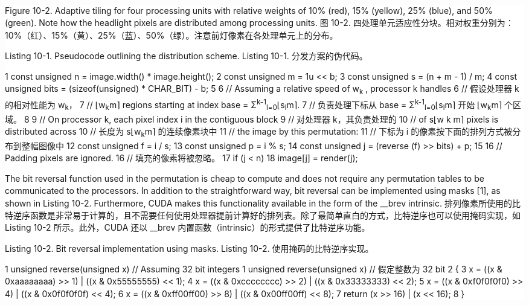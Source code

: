 Figure 10-2. Adaptive tiling for four processing units with relative weights of 10% (red), 15% (yellow), 25% (blue), and 50% (green). Note how the headlight pixels are distributed among processing units.
图 10-2. 四处理单元适应性分块。相对权重分别为：10%（红）、15%（黄）、25%（蓝）、50%（绿）。注意前灯像素在各处理单元上的分布。

Listing 10-1. Pseudocode outlining the distribution scheme.
Listing 10-1. 分发方案的伪代码。

 1 const unsigned n = image.width() * image.height();
 2 const unsigned m = 1u << b;
 3 const unsigned s = (n + m - 1) / m;
 4 const unsigned bits = (sizeof(unsigned) * CHAR\_BIT) - b;
 5
 6 // Assuming a relative speed of w<sub>k</sub> , processor k handles
 6 // 假设处理器 k 的相对性能为 w<sub>k</sub>，
 7 // ⌊w<sub>k</sub>m⌉ regions starting at index base = Σ<sup>k-1</sup><sub>l=0</sub>⌊s<sub>l</sub>m⌉.
 7 // 负责处理下标从 base = Σ<sup>k-1</sup><sub>l=0</sub>⌊s<sub>l</sub>m⌉ 开始 ⌊w<sub>k</sub>m⌉ 个区域。
 8
 9 // On processor k, each pixel index i in the contiguous block
 9 // 对处理器 k，其负责处理的
10 // of s⌊w k m⌉ pixels is distributed across
10 // 长度为 s⌊w<sub>k</sub>m⌉ 的连续像素块中
11 // the image by this permutation:
11 // 下标为 i 的像素按下面的排列方式被分布到整幅图像中
12 const unsigned f = i / s;
13 const unsigned p = i % s;
14 const unsigned j = (reverse (f) >> bits) + p;
15
16 // Padding pixels are ignored.
16 // 填充的像素将被忽略。
17 if (j < n)
18     image[j] = render(j);

The bit reversal function used in the permutation is cheap to compute and does not require any permutation tables to be communicated to the processors. In addition to the straightforward way, bit reversal can be implemented using masks [1], as shown in Listing 10-2. Furthermore, CUDA makes this functionality available in the form of the \_\_brev intrinsic.
排列像素所使用的比特逆序函数是非常易于计算的，且不需要任何使用处理器提前计算好的排列表。除了最简单直白的方式，比特逆序也可以使用掩码实现，如 Listing 10-2 所示。此外，CUDA 还以 \_\_brev 内置函数（intrinsic）的形式提供了比特逆序功能。

Listing 10-2. Bit reversal implementation using masks.
Listing 10-2. 使用掩码的比特逆序实现。

1 unsigned reverse(unsigned x) // Assuming 32 bit integers
1 unsigned reverse(unsigned x) // 假定整数为 32 bit
2 {
3     x = ((x & 0xaaaaaaaa) >> 1) | ((x & 0x55555555) << 1);
4     x = ((x & 0xcccccccc) >> 2) | ((x & 0x33333333) << 2);
5     x = ((x & 0xf0f0f0f0) >> 4) | ((x & 0x0f0f0f0f) << 4);
6     x = ((x & 0xff00ff00) >> 8) | ((x & 0x00ff00ff) << 8);
7     return (x >> 16) | (x << 16);
8 }
